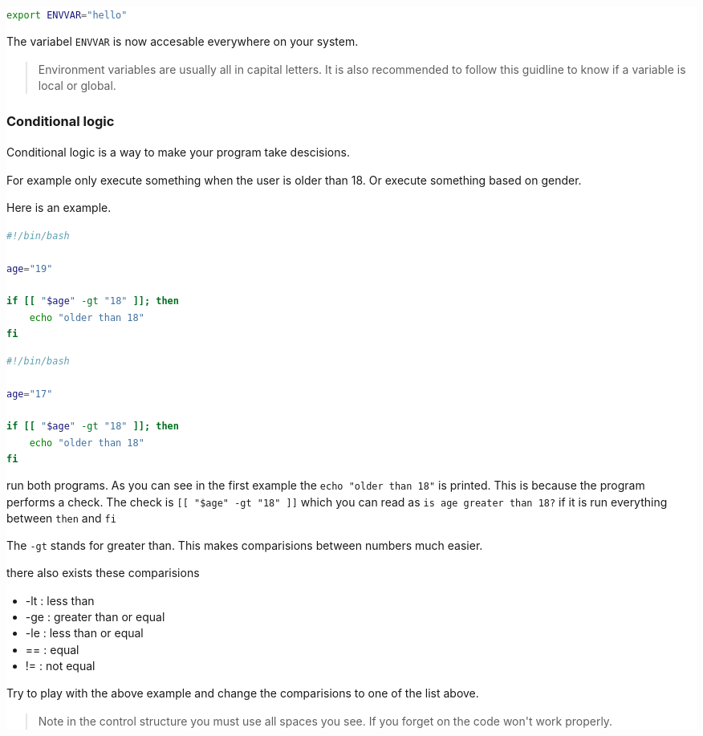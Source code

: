 ```bash
export ENVVAR="hello"
```

The variabel `ENVVAR` is now accesable everywhere on your system.

> Environment variables are usually all in capital letters. It is also recommended to follow this guidline to know if a variable is local or global.

### Conditional logic

Conditional logic is a way to make your program take descisions.

For example only execute something when the user is older than 18.
Or execute something based on gender.

Here is an example.

```bash
#!/bin/bash

age="19"

if [[ "$age" -gt "18" ]]; then
    echo "older than 18"
fi
```

```bash
#!/bin/bash

age="17"

if [[ "$age" -gt "18" ]]; then
    echo "older than 18"
fi
```

run both programs.
As you can see in the first example the `echo "older than 18"` is printed. This is because the program performs a check. The check is `[[ "$age" -gt "18" ]]` which you can read as `is age greater than 18?` if it is run everything between `then` and `fi`

The `-gt` stands for greater than. This makes comparisions between numbers much easier.

there also exists these comparisions

* -lt : less than
* -ge : greater than or equal
* -le : less than or equal
* == : equal
* != : not equal

Try to play with the above example and change the comparisions to one of the list above.

> Note in the control structure you must use all spaces you see. If you forget on the code won't work properly.

